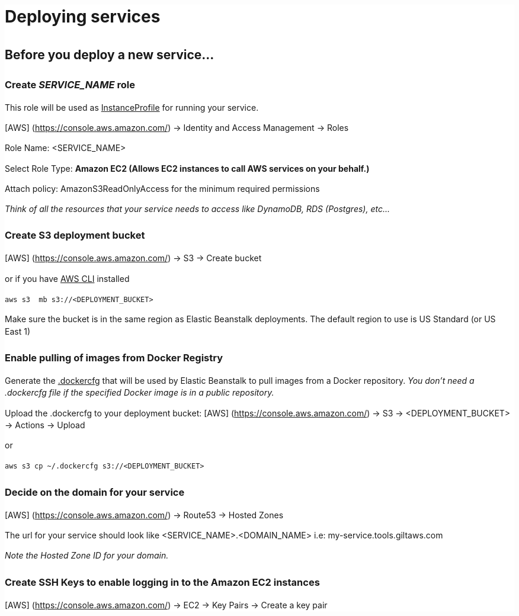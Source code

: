 # Deploying services

## Before you deploy a new service...

### Create *SERVICE_NAME* role 
This role will be used as [InstanceProfile](http://docs.aws.amazon.com/IAM/latest/UserGuide/roles-usingrole-ec2instance.html) for running your service.

[AWS] (https://console.aws.amazon.com/) -> Identity and Access Management -> Roles

Role Name: \<SERVICE_NAME\>

Select Role Type: **Amazon EC2 (Allows EC2 instances to call AWS services on your behalf.)** 

Attach policy: AmazonS3ReadOnlyAccess for the minimum required permissions

*Think of all the resources that your service needs to access like DynamoDB, RDS (Postgres), etc...*

### Create S3 deployment bucket
[AWS] (https://console.aws.amazon.com/) ->  S3 -> Create bucket 

or if you have [AWS CLI](http://docs.aws.amazon.com/cli/latest/userguide/cli-chap-getting-set-up.html) installed

`aws s3  mb s3://<DEPLOYMENT_BUCKET>`


Make sure the bucket is in the same region as Elastic Beanstalk deployments. The default region to use is US Standard (or US East 1)

### Enable pulling of images from Docker Registry
Generate the [.dockercfg](https://github.com/docker/docker/blob/master/docs/sources/userguide/dockerrepos.md#account-creation-and-login) that will be used by Elastic Beanstalk to pull images from a Docker repository. *You don’t need a .dockercfg file if the specified Docker image is in a public repository.*

Upload the .dockercfg to your deployment bucket:
[AWS] (https://console.aws.amazon.com/) ->  S3  -> \<DEPLOYMENT_BUCKET\> -> Actions -> Upload

or

`aws s3 cp ~/.dockercfg s3://<DEPLOYMENT_BUCKET>`

###  Decide on the domain for your service
[AWS] (https://console.aws.amazon.com/) -> Route53 -> Hosted Zones

The url for your service should look like 
<SERVICE_NAME>.<DOMAIN_NAME>
i.e: my-service.tools.giltaws.com

*Note the  Hosted Zone ID for your domain.*

###  Create SSH Keys to enable logging in to the Amazon EC2 instances
[AWS] (https://console.aws.amazon.com/) -> EC2 -> Key Pairs -> Create a key pair
